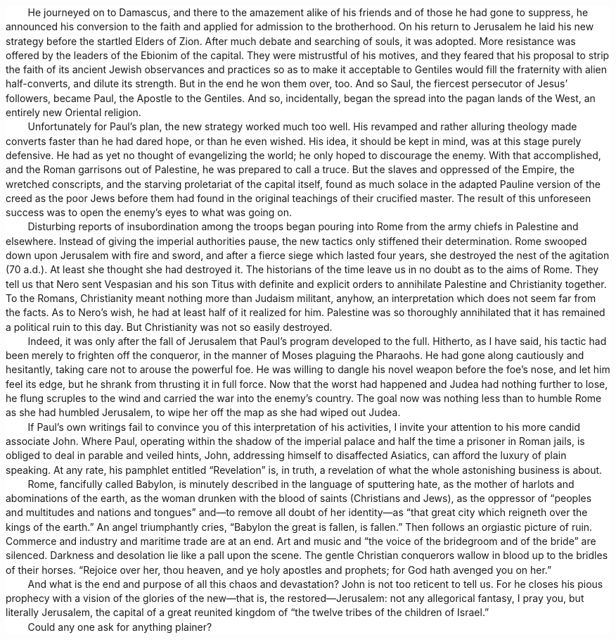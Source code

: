         He journeyed on to Damascus, and there to the amazement alike of his friends and of those he had gone to suppress, he announced his conversion to the faith and applied for admission to the brotherhood. On his return to Jerusalem he laid his new strategy before the startled Elders of Zion. After much debate and searching of souls, it was adopted. More resistance was offered by the leaders of the Ebionim of the capital. They were mistrustful of his motives, and they feared that his proposal to strip the faith of its ancient Jewish observances and practices so as to make it acceptable to Gentiles would fill the fraternity with alien half-converts, and dilute its strength. But in the end he won them over, too. And so Saul, the fiercest persecutor of Jesus’ followers, became Paul, the Apostle to the Gentiles. And so, incidentally, began the spread into the pagan lands of the West, an entirely new Oriental religion.  
        Unfortunately for Paul’s plan, the new strategy worked much too well. His revamped and rather alluring theology made converts faster than he had dared hope, or than he even wished. His idea, it should be kept in mind, was at this stage purely defensive. He had as yet no thought of evangelizing the world; he only hoped to discourage the enemy. With that accomplished, and the Roman garrisons out of Palestine, he was prepared to call a truce. But the slaves and oppressed of the Empire, the wretched conscripts, and the starving proletariat of the capital itself, found as much solace in the adapted Pauline version of the creed as the poor Jews before them had found in the original teachings of their crucified master. The result of this unforeseen success was to open the enemy’s eyes to what was going on.  
        Disturbing reports of insubordination among the troops began pouring into Rome from the army chiefs in Palestine and elsewhere. Instead of giving the imperial authorities pause, the new tactics only stiffened their determination. Rome swooped down upon Jerusalem with fire and sword, and after a fierce siege which lasted four years, she destroyed the nest of the agitation (70 a.d.). At least she thought she had destroyed it. The historians of the time leave us in no doubt as to the aims of Rome. They tell us that Nero sent Vespasian and his son Titus with definite and explicit orders to annihilate Palestine and Christianity together. To the Romans, Christianity meant nothing more than Judaism militant, anyhow, an interpretation which does not seem far from the facts. As to Nero’s wish, he had at least half of it realized for him. Palestine was so thoroughly annihilated that it has remained a political ruin to this day. But Christianity was not so easily destroyed.  
        Indeed, it was only after the fall of Jerusalem that Paul’s program developed to the full. Hitherto, as I have said, his tactic had been merely to frighten off the conqueror, in the manner of Moses plaguing the Pharaohs. He had gone along cautiously and hesitantly, taking care not to arouse the powerful foe. He was willing to dangle his novel weapon before the foe’s nose, and let him feel its edge, but he shrank from thrusting it in full force. Now that the worst had happened and Judea had nothing further to lose, he flung scruples to the wind and carried the war into the enemy’s country. The goal now was nothing less than to humble Rome as she had humbled Jerusalem, to wipe her off the map as she had wiped out Judea.  
        If Paul’s own writings fail to convince you of this interpretation of his activities, I invite your attention to his more candid associate John. Where Paul, operating within the shadow of the imperial palace and half the time a prisoner in Roman jails, is obliged to deal in parable and veiled hints, John, addressing himself to disaffected Asiatics, can afford the luxury of plain speaking. At any rate, his pamphlet entitled “Revelation” is, in truth, a revelation of what the whole astonishing business is about.  
        Rome, fancifully called Babylon, is minutely described in the language of sputtering hate, as the mother of harlots and abominations of the earth, as the woman drunken with the blood of saints (Christians and Jews), as the oppressor of “peoples and multitudes and nations and tongues” and—to remove all doubt of her identity—as “that great city which reigneth over the kings of the earth.” An angel triumphantly cries, “Babylon the great is fallen, is fallen.” Then follows an orgiastic picture of ruin. Commerce and industry and maritime trade are at an end. Art and music and “the voice of the bridegroom and of the bride” are silenced. Darkness and desolation lie like a pall upon the scene. The gentle Christian conquerors wallow in blood up to the bridles of their horses. “Rejoice over her, thou heaven, and ye holy apostles and prophets; for God hath avenged you on her.”  
        And what is the end and purpose of all this chaos and devastation? John is not too reticent to tell us. For he closes his pious prophecy with a vision of the glories of the new—that is, the restored—Jerusalem: not any allegorical fantasy, I pray you, but literally Jerusalem, the capital of a great reunited kingdom of “the twelve tribes of the children of Israel.”  
        Could any one ask for anything plainer?  